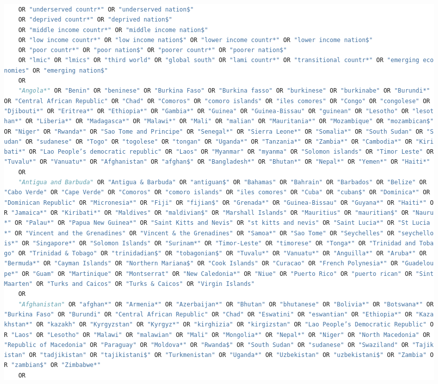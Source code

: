 ```py
    OR "underserved countr*" OR "underserved nation$"
    OR "deprived countr*" OR "deprived nation$"
    OR "middle income countr*" OR "middle income nation$"
    OR "low income countr*" OR "low income nation$" OR "lower income countr*" OR "lower income nation$"
    OR "poor countr*" OR "poor nation$" OR "poorer countr*" OR "poorer nation$"
    OR "lmic" OR "lmics" OR "third world" OR "global south" OR "lami countr*" OR "transitional countr*" OR "emerging economies" OR "emerging nation$"
    OR
    "Angola*" OR "Benin" OR "beninese" OR "Burkina Faso" OR "Burkina fasso" OR "burkinese" OR "burkinabe" OR "Burundi*" OR "Central African Republic" OR "Chad" OR "Comoros" OR "comoro islands" OR "iles comores" OR "Congo" OR "congolese" OR "Djibouti*" OR "Eritrea*" OR "Ethiopia*" OR "Gambia*" OR "Guinea" OR "Guinea-Bissau" OR "guinean" OR "Lesotho" OR "lesothan*" OR "Liberia*" OR "Madagasca*" OR "Malawi*" OR "Mali" OR "malian" OR "Mauritania*" OR "Mozambique" OR "mozambican$" OR "Niger" OR "Rwanda*" OR "Sao Tome and Principe" OR "Senegal*" OR "Sierra Leone*" OR "Somalia*" OR "South Sudan" OR "Sudan" OR "sudanese" OR "Togo" OR "togolese" OR "tongan" OR "Uganda*" OR "Tanzania*" OR "Zambia*" OR "Cambodia*" OR "Kiribati*" OR "Lao People’s democratic republic" OR "Laos" OR "Myanmar" OR "myanma" OR "Solomon islands" OR "Timor Leste" OR "Tuvalu*" OR "Vanuatu*" OR "Afghanistan" OR "afghan$" OR "Bangladesh*" OR "Bhutan*" OR "Nepal*" OR "Yemen*" OR "Haiti*"
    OR
    "Antigua and Barbuda" OR "Antigua & Barbuda" OR "antiguan$" OR "Bahamas" OR "Bahrain" OR "Barbados" OR "Belize" OR "Cabo Verde" OR "Cape Verde" OR "Comoros" OR "comoro islands" OR "iles comores" OR "Cuba" OR "cuban$" OR "Dominica*" OR "Dominican Republic" OR "Micronesia*" OR "Fiji" OR "fijian$" OR "Grenada*" OR "Guinea-Bissau" OR "Guyana*" OR "Haiti*" OR "Jamaica*" OR "Kiribati*" OR "Maldives" OR "maldivian$" OR "Marshall Islands" OR "Mauritius" OR "mauritian$" OR "Nauru*" OR "Palau*" OR "Papua New Guinea*" OR "Saint Kitts and Nevis" OR "st kitts and nevis" OR "Saint Lucia*" OR "St Lucia*" OR "Vincent and the Grenadines" OR "Vincent & the Grenadines" OR "Samoa*" OR "Sao Tome" OR "Seychelles" OR "seychellois*" OR "Singapore*" OR "Solomon Islands" OR "Surinam*" OR "Timor-Leste" OR "timorese" OR "Tonga*" OR "Trinidad and Tobago" OR "Trinidad & Tobago" OR "trinidadian$" OR "tobagonian$" OR "Tuvalu*" OR "Vanuatu*" OR "Anguilla*" OR "Aruba*" OR "Bermuda*" OR "Cayman Islands" OR "Northern Mariana$" OR "Cook Islands" OR "Curacao" OR "French Polynesia*" OR "Guadeloupe*" OR "Guam" OR "Martinique" OR "Montserrat" OR "New Caledonia*" OR "Niue" OR "Puerto Rico" OR "puerto rican" OR "Sint Maarten" OR "Turks and Caicos" OR "Turks & Caicos" OR "Virgin Islands"
    OR
    "Afghanistan" OR "afghan*" OR "Armenia*" OR "Azerbaijan*" OR "Bhutan" OR "bhutanese" OR "Bolivia*" OR "Botswana*" OR "Burkina Faso" OR "Burundi" OR "Central African Republic" OR "Chad" OR "Eswatini" OR "eswantian" OR "Ethiopia*" OR "Kazakhstan*" OR "kazakh" OR "Kyrgyzstan" OR "Kyrgyz*" OR "kirghizia" OR "kirgizstan" OR "Lao People’s Democratic Republic" OR "Laos" OR "Lesotho" OR "Malawi" OR "malawian" OR "Mali" OR "Mongolia*" OR "Nepal*" OR "Niger" OR "North Macedonia" OR "Republic of Macedonia" OR "Paraguay" OR "Moldova*" OR "Rwanda$" OR "South Sudan" OR "sudanese" OR "Swaziland" OR "Tajikistan" OR "tadjikistan" OR "tajikistani$" OR "Turkmenistan" OR "Uganda*" OR "Uzbekistan" OR "uzbekistani$" OR "Zambia" OR "zambian$" OR "Zimbabwe*"
    OR
```